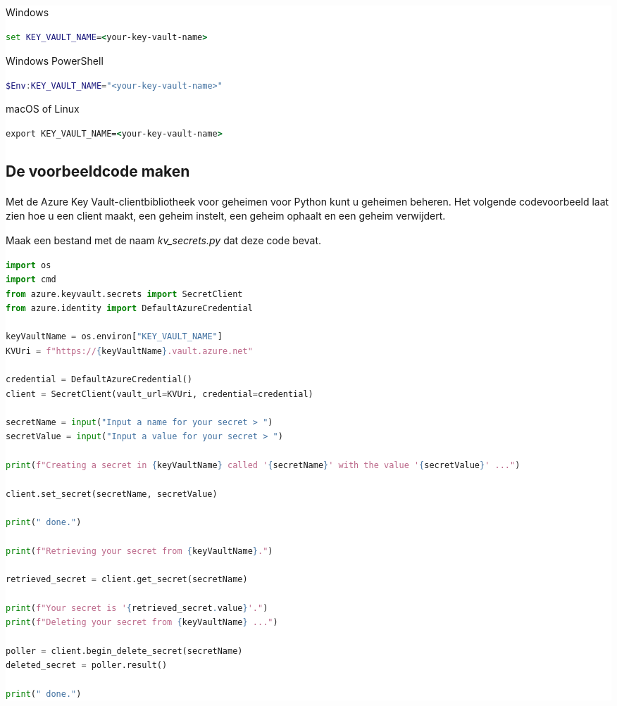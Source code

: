 Windows
```cmd
set KEY_VAULT_NAME=<your-key-vault-name>
````
Windows PowerShell
```powershell
$Env:KEY_VAULT_NAME="<your-key-vault-name>"
```

macOS of Linux
```cmd
export KEY_VAULT_NAME=<your-key-vault-name>
```

## <a name="create-the-sample-code"></a>De voorbeeldcode maken

Met de Azure Key Vault-clientbibliotheek voor geheimen voor Python kunt u geheimen beheren. Het volgende codevoorbeeld laat zien hoe u een client maakt, een geheim instelt, een geheim ophaalt en een geheim verwijdert.

Maak een bestand met de naam *kv_secrets.py* dat deze code bevat.

```python
import os
import cmd
from azure.keyvault.secrets import SecretClient
from azure.identity import DefaultAzureCredential

keyVaultName = os.environ["KEY_VAULT_NAME"]
KVUri = f"https://{keyVaultName}.vault.azure.net"

credential = DefaultAzureCredential()
client = SecretClient(vault_url=KVUri, credential=credential)

secretName = input("Input a name for your secret > ")
secretValue = input("Input a value for your secret > ")

print(f"Creating a secret in {keyVaultName} called '{secretName}' with the value '{secretValue}' ...")

client.set_secret(secretName, secretValue)

print(" done.")

print(f"Retrieving your secret from {keyVaultName}.")

retrieved_secret = client.get_secret(secretName)

print(f"Your secret is '{retrieved_secret.value}'.")
print(f"Deleting your secret from {keyVaultName} ...")

poller = client.begin_delete_secret(secretName)
deleted_secret = poller.result()

print(" done.")
```
